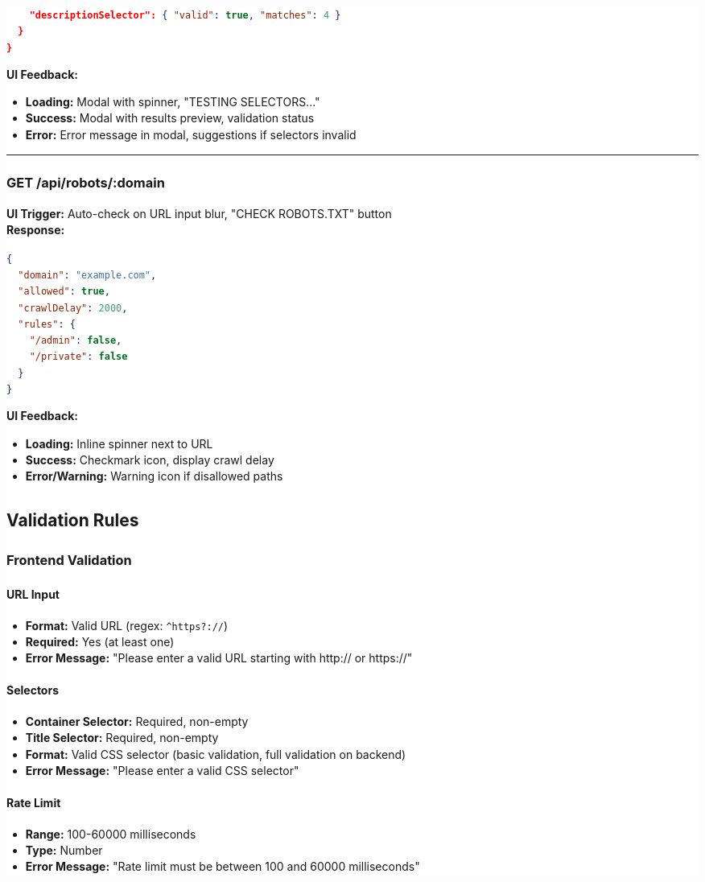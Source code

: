 ```json
    "descriptionSelector": { "valid": true, "matches": 4 }
  }
}
```

**UI Feedback:**
- **Loading:** Modal with spinner, "TESTING SELECTORS..."
- **Success:** Modal with results preview, validation status
- **Error:** Error message in modal, suggestions if selectors invalid

---

### GET /api/robots/:domain
**UI Trigger:** Auto-check on URL input blur, "CHECK ROBOTS.TXT" button  
**Response:**
```json
{
  "domain": "example.com",
  "allowed": true,
  "crawlDelay": 2000,
  "rules": {
    "/admin": false,
    "/private": false
  }
}
```

**UI Feedback:**
- **Loading:** Inline spinner next to URL
- **Success:** Checkmark icon, display crawl delay
- **Error/Warning:** Warning icon if disallowed paths

## Validation Rules

### Frontend Validation

#### URL Input
- **Format:** Valid URL (regex: `^https?://`)
- **Required:** Yes (at least one)
- **Error Message:** "Please enter a valid URL starting with http:// or https://"

#### Selectors
- **Container Selector:** Required, non-empty
- **Title Selector:** Required, non-empty
- **Format:** Valid CSS selector (basic validation, full validation on backend)
- **Error Message:** "Please enter a valid CSS selector"

#### Rate Limit
- **Range:** 100-60000 milliseconds
- **Type:** Number
- **Error Message:** "Rate limit must be between 100 and 60000 milliseconds"
